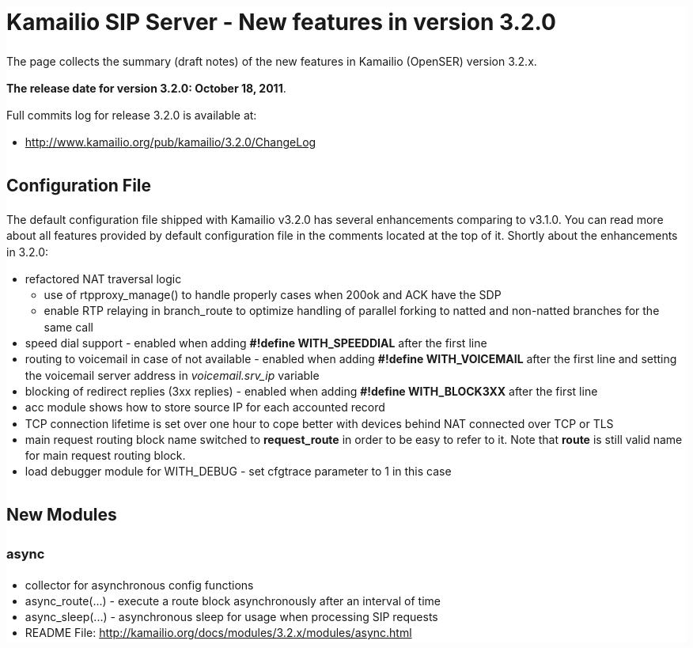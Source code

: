 # Kamailio SIP Server - New features in version 3.2.0

The page collects the summary (draft notes) of the new features in
Kamailio (OpenSER) version 3.2.x.

**The release date for version 3.2.0: October 18, 2011**.

Full commits log for release 3.2.0 is available at:

-   <http://www.kamailio.org/pub/kamailio/3.2.0/ChangeLog>

## Configuration File

The default configuration file shipped with Kamailio v3.2.0 has several
enhancements comparing to v3.1.0. You can read more about all features
provided by default configuration file in the comments located at the
top of it. Shortly about the enhancements in 3.2.0:

-   refactored NAT traversal logic
    -   use of rtpproxy_manage() to handle properly cases when 200ok and
        ACK have the SDP
    -   enable RTP relaying in branch_route to optimize handling of
        parallel forking to natted and non-natted branches for the same
        call
-   speed dial support - enabled when adding **#!define WITH_SPEEDDIAL**
    after the first line
-   routing to voicemail in case of not available - enabled when adding
    **#!define WITH_VOICEMAIL** after the first line and setting the
    voicemail server address in *voicemail.srv_ip* variable
-   blocking of redirect replies (3xx replies) - enabled when adding
    **#!define WITH_BLOCK3XX** after the first line
-   acc module shows how to store source IP for each accounted record
-   TCP connection lifetime is set over one hour to cope better with
    devices behind NAT connected over TCP or TLS
-   main request routing block name switched to **request_route** in
    order to be easy to refer to it. Note that **route** is still valid
    name for main request routing block.
-   load debugger module for WITH_DEBUG - set cfgtrace parameter to 1 in
    this case

## New Modules

### async

-   collector for asynchronous config functions
-   async_route(...) - execute a route block asynchronously after an
    interval of time
-   async_sleep(...) - asynchronous sleep for usage when processing SIP
    requests
-   README File:
    <http://kamailio.org/docs/modules/3.2.x/modules/async.html>
